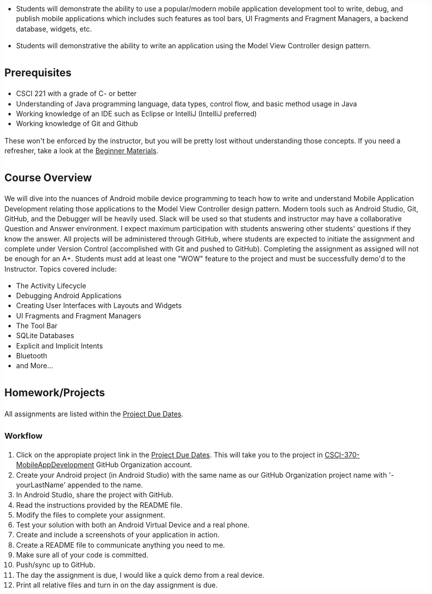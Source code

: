 * Students will demonstrate the ability to use a popular/modern mobile application development tool to write, debug, and publish mobile applications which includes such features as tool bars, UI Fragments and Fragment Managers, a backend database, widgets, etc.

* Students will demonstrative the ability to write an application using the Model View Controller design pattern.

## Prerequisites

* CSCI 221 with a grade of C- or better
* Understanding of Java programming language, data types, control flow, and basic method usage in Java
* Working knowledge of an IDE such as Eclipse or IntelliJ (IntelliJ preferred)
* Working knowledge of Git and Github

These won't be enforced by the instructor, but you will be pretty lost without understanding those concepts. If you need a refresher, take a look at the [Beginner Materials](#beginner-materials).

## Course Overview

We will dive into the nuances of Android mobile device programming to teach how to write and understand Mobile Application Development relating those applications to the Model View Controller design pattern.  Modern tools such as Android Studio, Git, GitHub, and the Debugger will be heavily used.  Slack will be used so that students and instructor may have a collaborative Question and Answer environment. I expect maximum participation with students answering other students' questions if they know the answer.  All projects will be administered through GitHub, where students are expected to initiate the assignment and complete under Version Control (accomplished with Git and pushed to GitHub).  Completing the assignment as assigned will not be enough for an A+. Students must add at least one "WOW" feature to the project and must be successfully demo'd to the Instructor. Topics covered include:

* The Activity Lifecycle
* Debugging Android Applications
* Creating User Interfaces with Layouts and Widgets
* UI Fragments and Fragment Managers
* The Tool Bar
* SQLite Databases
* Explicit and Implicit Intents
* Bluetooth
* and More...

## Homework/Projects

All assignments are listed within the [Project Due Dates](https://github.com/CSCI-370-MobileAppDevelopment-S2020/Project_Due_Dates).

### Workflow

1. Click on the appropiate project link in the [Project Due Dates](https://github.com/CSCI-490-MobileAppDevelopment-S2019/Project_Due_Dates). This will take you to the project in [CSCI-370-MobileAppDevelopment](https://github.com/CSCI-370-MobileAppDevelopment-S2020) GitHub Organization account. 
2. Create your Android project (in Android Studio) with the same name as our GitHub Organization project name with '-yourLastName' appended to the name.
3. In Android Studio, share the project with GitHub.
4. Read the instructions provided by the README file.
5. Modify the files to complete your assignment.
6. Test your solution with both an Android Virtual Device and a real phone.
7. Create and include a screenshots of your application in action.
8. Create a README file to communicate anything you need to me.
9. Make sure all of your code is committed.
10. Push/sync up to GitHub.
11. The day the assignment is due, I would like a quick demo from a real device.
12. Print all relative files and turn in on the day assignment is due. 
